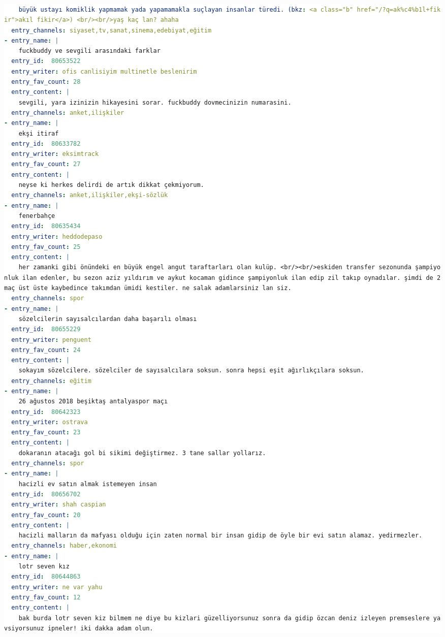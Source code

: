 ```yaml
    büyük ustayı komiklik yapmamak yada yapamamakla suçlayan insanlar türedi. (bkz: <a class="b" href="/?q=ak%c4%b1l+fikir">akıl fikir</a>) <br/><br/>yaş kaç lan? ahaha
  entry_channels: siyaset,tv,sanat,sinema,edebiyat,eğitim
- entry_name: |
    fuckbuddy ve sevgili arasındaki farklar
  entry_id:  80653522
  entry_writer: ofis canlisiyim multinetle beslenirim
  entry_fav_count: 28
  entry_content: |
    sevgili, yara izinizin hikayesini sorar. fuckbuddy dovmecinizin numarasini.
  entry_channels: anket,ilişkiler
- entry_name: |
    ekşi itiraf
  entry_id:  80633782
  entry_writer: eksimtrack
  entry_fav_count: 27
  entry_content: |
    neyse ki herkes delirdi de artık dikkat çekmiyorum.
  entry_channels: anket,ilişkiler,ekşi-sözlük
- entry_name: |
    fenerbahçe
  entry_id:  80635434
  entry_writer: heddodepaso
  entry_fav_count: 25
  entry_content: |
    her zamanki gibi önündeki en büyük engel angut taraftarları olan kulüp. <br/><br/>eskiden transfer sezonunda şampiyonluk ilan edenler, bu sezon aziz yıldırım ve aykut kocaman gidince şampiyonluk ilan edip zil takıp oynadılar. şimdi de 2 maç üst üste kaybedince takımdan ümidi kestiler. ne salak adamlarsiniz lan siz.
  entry_channels: spor
- entry_name: |
    sözelcilerin sayısalcılardan daha başarılı olması
  entry_id:  80655229
  entry_writer: penguent
  entry_fav_count: 24
  entry_content: |
    sokayım sözelcilere. sözelciler de sayısalcılara soksun. sonra hepsi eşit ağırlıkçılara soksun.
  entry_channels: eğitim
- entry_name: |
    26 ağustos 2018 beşiktaş antalyaspor maçı
  entry_id:  80642323
  entry_writer: ostrava
  entry_fav_count: 23
  entry_content: |
    dokaranın atacağı gol bi sikimi değiştirmez. 3 tane sallar yollarız.
  entry_channels: spor
- entry_name: |
    hacizli ev satın almak istemeyen insan
  entry_id:  80656702
  entry_writer: shah caspian
  entry_fav_count: 20
  entry_content: |
    hacizli malların da mafyası olduğu için zaten normal bir insan gidip de öyle bir evi satın alamaz. yedirmezler.
  entry_channels: haber,ekonomi
- entry_name: |
    lotr seven kız
  entry_id:  80644863
  entry_writer: ne var yahu
  entry_fav_count: 12
  entry_content: |
    bak burda lotr seven kiz bilmem ne diye bu kizlari güzelliyorsunuz sonra da gidip özcan deniz izleyen premseslere yavsiyorsunuz ipneler! iki dakka adam olun.
```